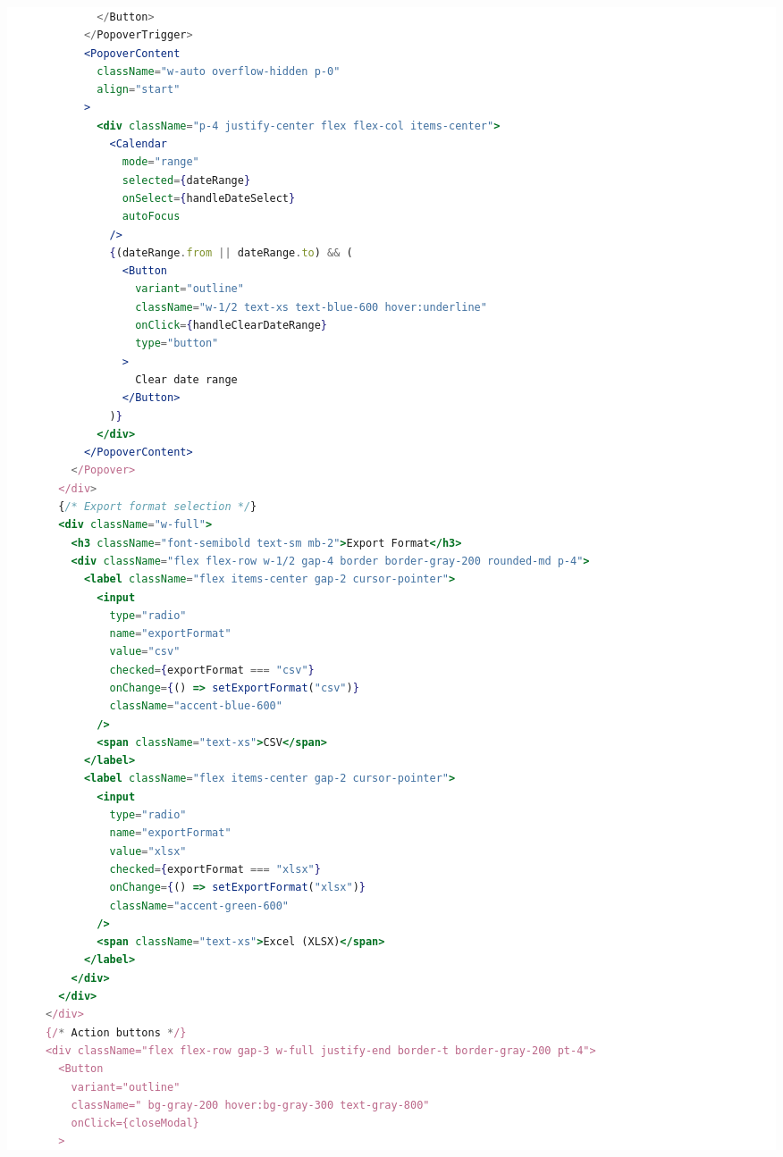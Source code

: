 ```jsx
              </Button>
            </PopoverTrigger>
            <PopoverContent
              className="w-auto overflow-hidden p-0"
              align="start"
            >
              <div className="p-4 justify-center flex flex-col items-center">
                <Calendar
                  mode="range"
                  selected={dateRange}
                  onSelect={handleDateSelect}
                  autoFocus
                />
                {(dateRange.from || dateRange.to) && (
                  <Button
                    variant="outline"
                    className="w-1/2 text-xs text-blue-600 hover:underline"
                    onClick={handleClearDateRange}
                    type="button"
                  >
                    Clear date range
                  </Button>
                )}
              </div>
            </PopoverContent>
          </Popover>
        </div>
        {/* Export format selection */}
        <div className="w-full">
          <h3 className="font-semibold text-sm mb-2">Export Format</h3>
          <div className="flex flex-row w-1/2 gap-4 border border-gray-200 rounded-md p-4">
            <label className="flex items-center gap-2 cursor-pointer">
              <input
                type="radio"
                name="exportFormat"
                value="csv"
                checked={exportFormat === "csv"}
                onChange={() => setExportFormat("csv")}
                className="accent-blue-600"
              />
              <span className="text-xs">CSV</span>
            </label>
            <label className="flex items-center gap-2 cursor-pointer">
              <input
                type="radio"
                name="exportFormat"
                value="xlsx"
                checked={exportFormat === "xlsx"}
                onChange={() => setExportFormat("xlsx")}
                className="accent-green-600"
              />
              <span className="text-xs">Excel (XLSX)</span>
            </label>
          </div>
        </div>
      </div>
      {/* Action buttons */}
      <div className="flex flex-row gap-3 w-full justify-end border-t border-gray-200 pt-4">
        <Button
          variant="outline"
          className=" bg-gray-200 hover:bg-gray-300 text-gray-800"
          onClick={closeModal}
        >
```